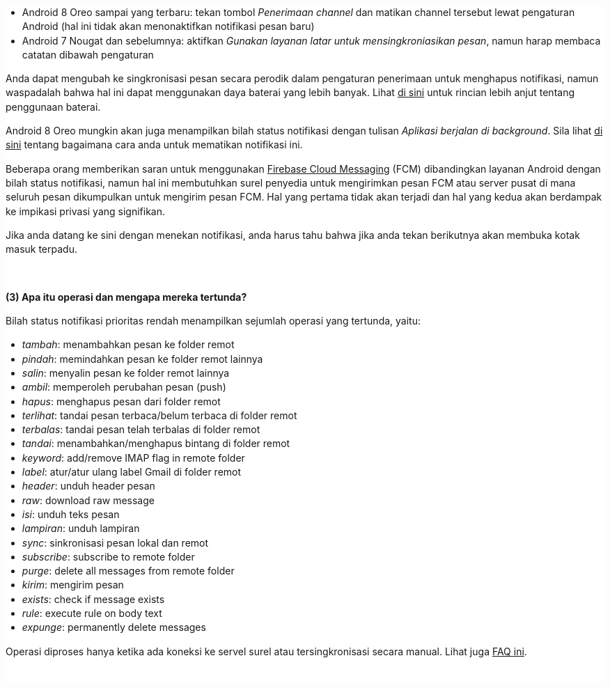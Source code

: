 * Android 8 Oreo sampai yang terbaru: tekan tombol *Penerimaan channel* dan matikan channel tersebut lewat pengaturan Android (hal ini tidak akan menonaktifkan notifikasi pesan baru)
* Android 7 Nougat dan sebelumnya: aktifkan *Gunakan layanan latar untuk mensingkroniasikan pesan*, namun harap membaca catatan dibawah pengaturan

Anda dapat mengubah ke singkronisasi pesan secara perodik dalam pengaturan penerimaan untuk menghapus notifikasi, namun waspadalah bahwa hal ini dapat menggunakan daya baterai yang lebih banyak. Lihat [di sini](#user-content-faq39) untuk rincian lebih anjut tentang penggunaan baterai.

Android 8 Oreo mungkin akan juga menampilkan bilah status notifikasi dengan tulisan *Aplikasi berjalan di background*. Sila lihat [di sini](https://www.reddit.com/r/Android/comments/7vw7l4/psa_turn_off_background_apps_notification/) tentang bagaimana cara anda untuk mematikan notifikasi ini.

Beberapa orang memberikan saran untuk menggunakan [Firebase Cloud Messaging](https://firebase.google.com/docs/cloud-messaging/) (FCM) dibandingkan layanan Android dengan bilah status notifikasi, namun hal ini membutuhkan surel penyedia untuk mengirimkan pesan FCM atau server pusat di mana seluruh pesan dikumpulkan untuk mengirim pesan FCM. Hal yang pertama tidak akan terjadi dan hal yang kedua akan berdampak ke impikasi privasi yang signifikan.

Jika anda datang ke sini dengan menekan notifikasi, anda harus tahu bahwa jika anda tekan berikutnya akan membuka kotak masuk terpadu.

<br />

<a name="faq3"></a>
**(3) Apa itu operasi dan mengapa mereka tertunda?**

Bilah status notifikasi prioritas rendah menampilkan sejumlah operasi yang tertunda, yaitu:

* *tambah*: menambahkan pesan ke folder remot
* *pindah*: memindahkan pesan ke folder remot lainnya
* *salin*: menyalin pesan ke folder remot lainnya
* *ambil*: memperoleh perubahan pesan (push)
* *hapus*: menghapus pesan dari folder remot
* *terlihat*: tandai pesan terbaca/belum terbaca di folder remot
* *terbalas*: tandai pesan telah terbalas di folder remot
* *tandai*: menambahkan/menghapus bintang di folder remot
* *keyword*: add/remove IMAP flag in remote folder
* *label*: atur/atur ulang label Gmail di folder remot
* *header*: unduh header pesan
* *raw*: download raw message
* *isi*: unduh teks pesan
* *lampiran*: unduh lampiran
* *sync*: sinkronisasi pesan lokal dan remot
* *subscribe*: subscribe to remote folder
* *purge*: delete all messages from remote folder
* *kirim*: mengirim pesan
* *exists*: check if message exists
* *rule*: execute rule on body text
* *expunge*: permanently delete messages

Operasi diproses hanya ketika ada koneksi ke servel surel atau tersingkronisasi secara manual. Lihat juga [FAQ ini](#user-content-faq16).

<br />

